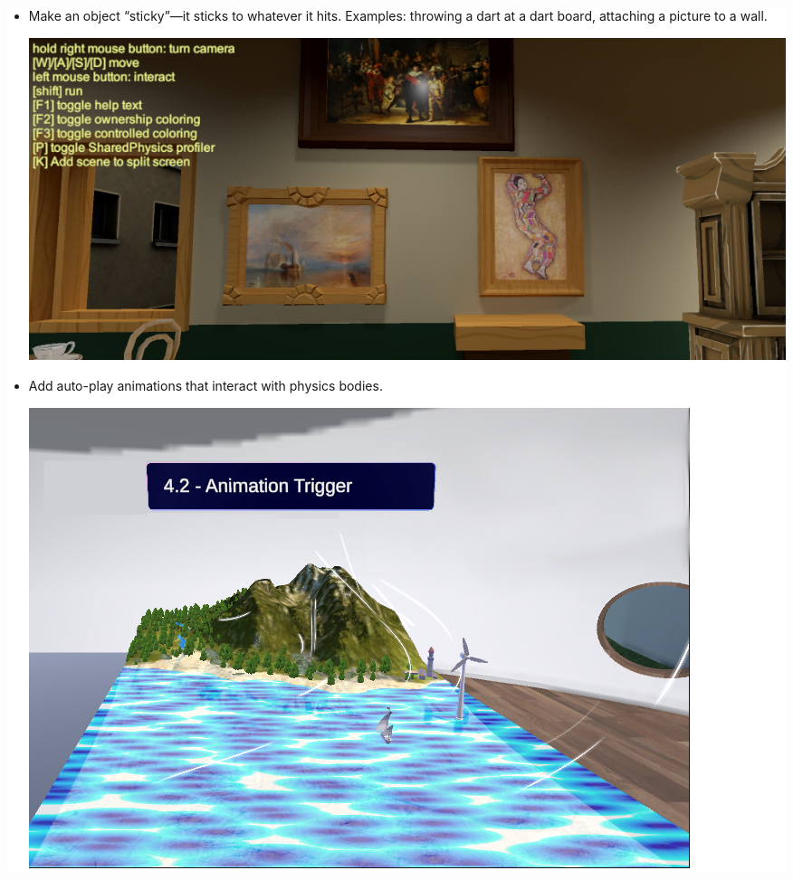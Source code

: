 * Make an object “sticky”—it sticks to whatever it hits. Examples: throwing a dart at a dart board, attaching a picture to a wall.

  ![Screen shot of paintings attached to a wall.](../../media/physics-interactions/003-sticky-pictures.png)

* Add auto-play animations that interact with physics bodies.

  ![Screen shot of an animation trigger.](../../media/physics-interactions/010-animation-trigger.png)
